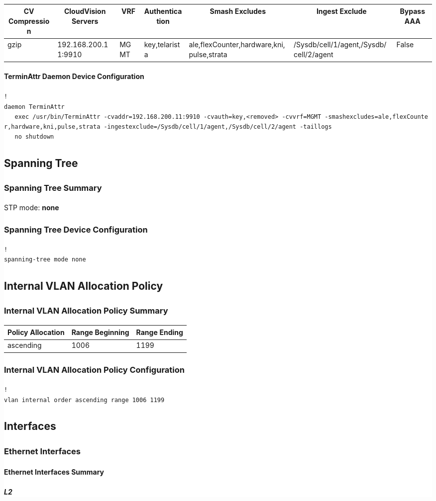 | CV Compression | CloudVision Servers | VRF | Authentication | Smash Excludes | Ingest Exclude | Bypass AAA |
| -------------- | ------------------- | --- | -------------- | -------------- | -------------- | ---------- |
| gzip | 192.168.200.11:9910 | MGMT | key,telarista | ale,flexCounter,hardware,kni,pulse,strata | /Sysdb/cell/1/agent,/Sysdb/cell/2/agent | False |

#### TerminAttr Daemon Device Configuration

```eos
!
daemon TerminAttr
   exec /usr/bin/TerminAttr -cvaddr=192.168.200.11:9910 -cvauth=key,<removed> -cvvrf=MGMT -smashexcludes=ale,flexCounter,hardware,kni,pulse,strata -ingestexclude=/Sysdb/cell/1/agent,/Sysdb/cell/2/agent -taillogs
   no shutdown
```

## Spanning Tree

### Spanning Tree Summary

STP mode: **none**

### Spanning Tree Device Configuration

```eos
!
spanning-tree mode none
```

## Internal VLAN Allocation Policy

### Internal VLAN Allocation Policy Summary

| Policy Allocation | Range Beginning | Range Ending |
| ------------------| --------------- | ------------ |
| ascending | 1006 | 1199 |

### Internal VLAN Allocation Policy Configuration

```eos
!
vlan internal order ascending range 1006 1199
```

## Interfaces

### Ethernet Interfaces

#### Ethernet Interfaces Summary

##### L2
